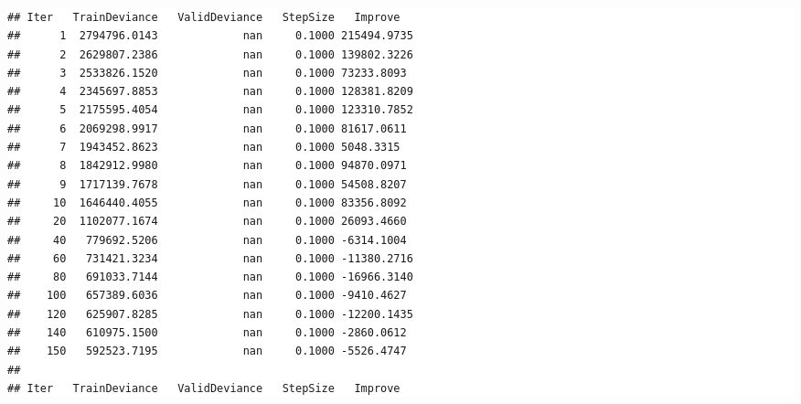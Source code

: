     ## Iter   TrainDeviance   ValidDeviance   StepSize   Improve
    ##      1  2794796.0143             nan     0.1000 215494.9735
    ##      2  2629807.2386             nan     0.1000 139802.3226
    ##      3  2533826.1520             nan     0.1000 73233.8093
    ##      4  2345697.8853             nan     0.1000 128381.8209
    ##      5  2175595.4054             nan     0.1000 123310.7852
    ##      6  2069298.9917             nan     0.1000 81617.0611
    ##      7  1943452.8623             nan     0.1000 5048.3315
    ##      8  1842912.9980             nan     0.1000 94870.0971
    ##      9  1717139.7678             nan     0.1000 54508.8207
    ##     10  1646440.4055             nan     0.1000 83356.8092
    ##     20  1102077.1674             nan     0.1000 26093.4660
    ##     40   779692.5206             nan     0.1000 -6314.1004
    ##     60   731421.3234             nan     0.1000 -11380.2716
    ##     80   691033.7144             nan     0.1000 -16966.3140
    ##    100   657389.6036             nan     0.1000 -9410.4627
    ##    120   625907.8285             nan     0.1000 -12200.1435
    ##    140   610975.1500             nan     0.1000 -2860.0612
    ##    150   592523.7195             nan     0.1000 -5526.4747
    ## 
    ## Iter   TrainDeviance   ValidDeviance   StepSize   Improve